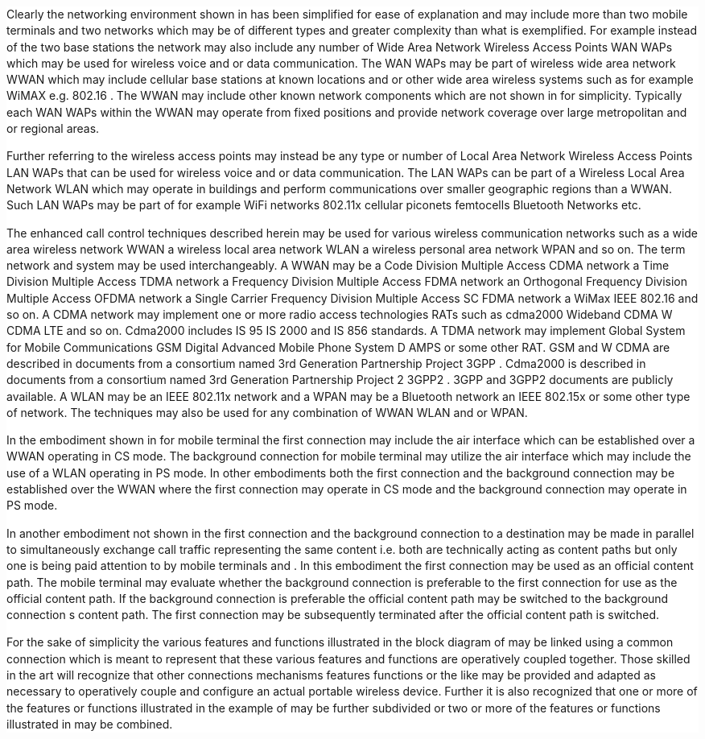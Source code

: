 Clearly the networking environment shown in has been simplified for ease of explanation and may include more than two mobile terminals and two networks which may be of different types and greater complexity than what is exemplified. For example instead of the two base stations the network may also include any number of Wide Area Network Wireless Access Points WAN WAPs which may be used for wireless voice and or data communication. The WAN WAPs may be part of wireless wide area network WWAN which may include cellular base stations at known locations and or other wide area wireless systems such as for example WiMAX e.g. 802.16 . The WWAN may include other known network components which are not shown in for simplicity. Typically each WAN WAPs within the WWAN may operate from fixed positions and provide network coverage over large metropolitan and or regional areas.

Further referring to the wireless access points may instead be any type or number of Local Area Network Wireless Access Points LAN WAPs that can be used for wireless voice and or data communication. The LAN WAPs can be part of a Wireless Local Area Network WLAN which may operate in buildings and perform communications over smaller geographic regions than a WWAN. Such LAN WAPs may be part of for example WiFi networks 802.11x cellular piconets femtocells Bluetooth Networks etc.

The enhanced call control techniques described herein may be used for various wireless communication networks such as a wide area wireless network WWAN a wireless local area network WLAN a wireless personal area network WPAN and so on. The term network and system may be used interchangeably. A WWAN may be a Code Division Multiple Access CDMA network a Time Division Multiple Access TDMA network a Frequency Division Multiple Access FDMA network an Orthogonal Frequency Division Multiple Access OFDMA network a Single Carrier Frequency Division Multiple Access SC FDMA network a WiMax IEEE 802.16 and so on. A CDMA network may implement one or more radio access technologies RATs such as cdma2000 Wideband CDMA W CDMA LTE and so on. Cdma2000 includes IS 95 IS 2000 and IS 856 standards. A TDMA network may implement Global System for Mobile Communications GSM Digital Advanced Mobile Phone System D AMPS or some other RAT. GSM and W CDMA are described in documents from a consortium named 3rd Generation Partnership Project 3GPP . Cdma2000 is described in documents from a consortium named 3rd Generation Partnership Project 2 3GPP2 . 3GPP and 3GPP2 documents are publicly available. A WLAN may be an IEEE 802.11x network and a WPAN may be a Bluetooth network an IEEE 802.15x or some other type of network. The techniques may also be used for any combination of WWAN WLAN and or WPAN.

In the embodiment shown in for mobile terminal the first connection may include the air interface which can be established over a WWAN operating in CS mode. The background connection for mobile terminal may utilize the air interface which may include the use of a WLAN operating in PS mode. In other embodiments both the first connection and the background connection may be established over the WWAN where the first connection may operate in CS mode and the background connection may operate in PS mode.

In another embodiment not shown in the first connection and the background connection to a destination may be made in parallel to simultaneously exchange call traffic representing the same content i.e. both are technically acting as content paths but only one is being paid attention to by mobile terminals and . In this embodiment the first connection may be used as an official content path. The mobile terminal may evaluate whether the background connection is preferable to the first connection for use as the official content path. If the background connection is preferable the official content path may be switched to the background connection s content path. The first connection may be subsequently terminated after the official content path is switched.

For the sake of simplicity the various features and functions illustrated in the block diagram of may be linked using a common connection which is meant to represent that these various features and functions are operatively coupled together. Those skilled in the art will recognize that other connections mechanisms features functions or the like may be provided and adapted as necessary to operatively couple and configure an actual portable wireless device. Further it is also recognized that one or more of the features or functions illustrated in the example of may be further subdivided or two or more of the features or functions illustrated in may be combined.
